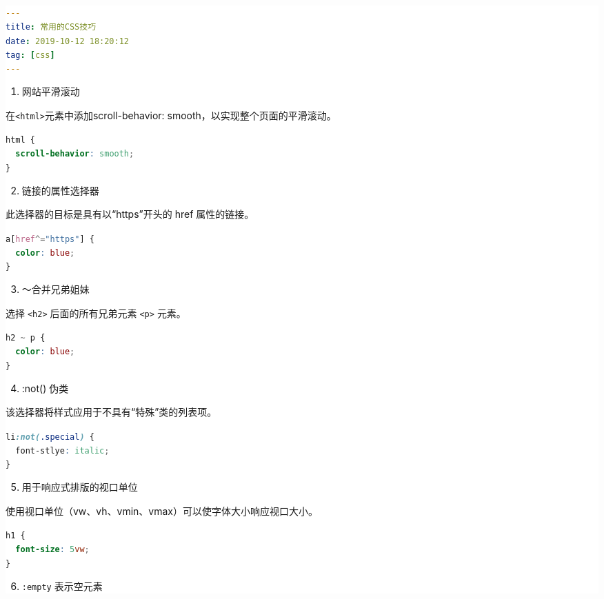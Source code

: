 ```yaml
---
title: 常用的CSS技巧
date: 2019-10-12 18:20:12
tag: [css]
---
```



01. 网站平滑滚动

在`<html>`元素中添加scroll-behavior: smooth，以实现整个页面的平滑滚动。

``` css
html {
  scroll-behavior: smooth;
}
```

02. 链接的属性选择器

此选择器的目标是具有以“https”开头的 href 属性的链接。

``` css
a[href^="https"] {
  color: blue;
}
```

03. 〜合并兄弟姐妹

选择 `<h2>` 后面的所有兄弟元素 `<p>` 元素。

``` css
h2 ~ p {
  color: blue;
}
```

04. :not() 伪类

该选择器将样式应用于不具有“特殊”类的列表项。

``` css
li:not(.special) {
  font-stlye: italic;
}
```

05. 用于响应式排版的视口单位

使用视口单位（vw、vh、vmin、vmax）可以使字体大小响应视口大小。

``` css
h1 {
  font-size: 5vw;
}
```

06. `:empty` 表示空元素
